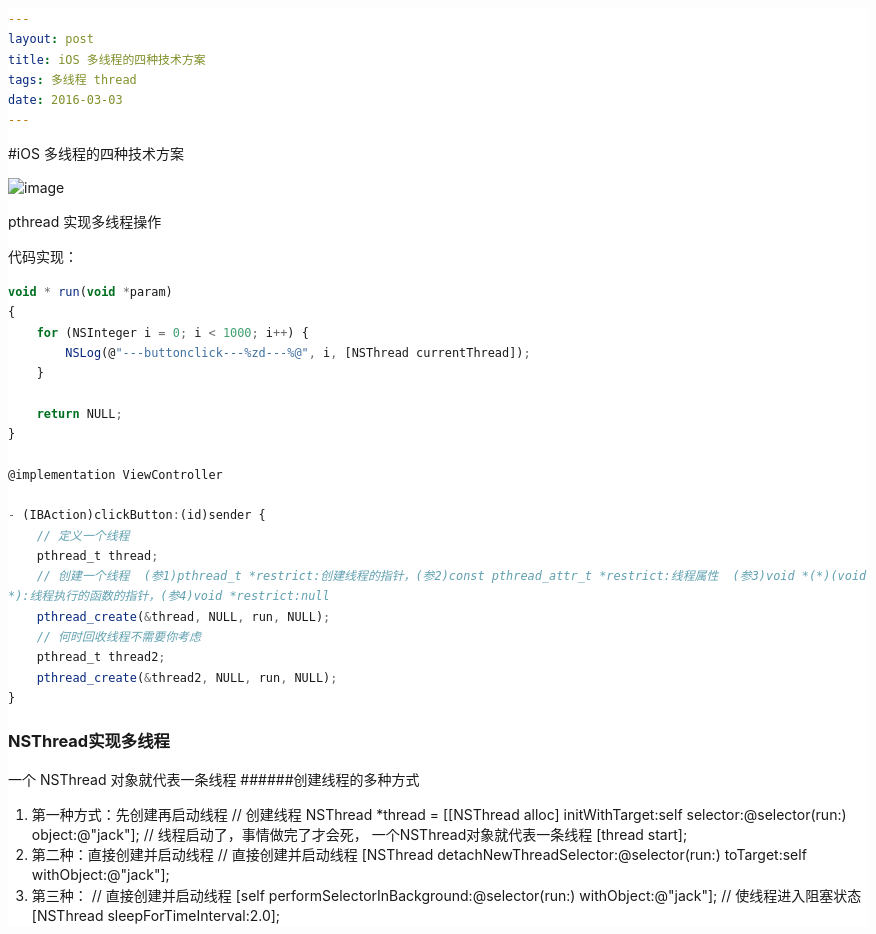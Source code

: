 ```yaml
---
layout: post
title: iOS 多线程的四种技术方案
tags: 多线程 thread
date: 2016-03-03 
---
```



#iOS 多线程的四种技术方案

![image](https://github.com/Natoto/ios-Multithread/blob/master/images/fourmethod.png?raw=true)

pthread 实现多线程操作

代码实现：
```javascript
void * run(void *param)
{
    for (NSInteger i = 0; i < 1000; i++) {
        NSLog(@"---buttonclick---%zd---%@", i, [NSThread currentThread]);
    }

    return NULL;
}

@implementation ViewController

- (IBAction)clickButton:(id)sender {
    // 定义一个线程
    pthread_t thread;
    // 创建一个线程  (参1)pthread_t *restrict:创建线程的指针，(参2)const pthread_attr_t *restrict:线程属性  (参3)void *(*)(void *):线程执行的函数的指针，(参4)void *restrict:null
    pthread_create(&thread, NULL, run, NULL);
    // 何时回收线程不需要你考虑
    pthread_t thread2;
    pthread_create(&thread2, NULL, run, NULL);
}
```
### NSThread实现多线程
一个 NSThread 对象就代表一条线程
######创建线程的多种方式
1. 第一种方式：先创建再启动线程
// 创建线程
NSThread *thread = [[NSThread alloc] initWithTarget:self selector:@selector(run:) object:@"jack"];
// 线程启动了，事情做完了才会死， 一个NSThread对象就代表一条线程
[thread start];
2. 第二种：直接创建并启动线程
// 直接创建并启动线程
[NSThread detachNewThreadSelector:@selector(run:) toTarget:self withObject:@"jack"];
3. 第三种：
// 直接创建并启动线程
[self performSelectorInBackground:@selector(run:) withObject:@"jack"];
// 使线程进入阻塞状态
[NSThread sleepForTimeInterval:2.0];
